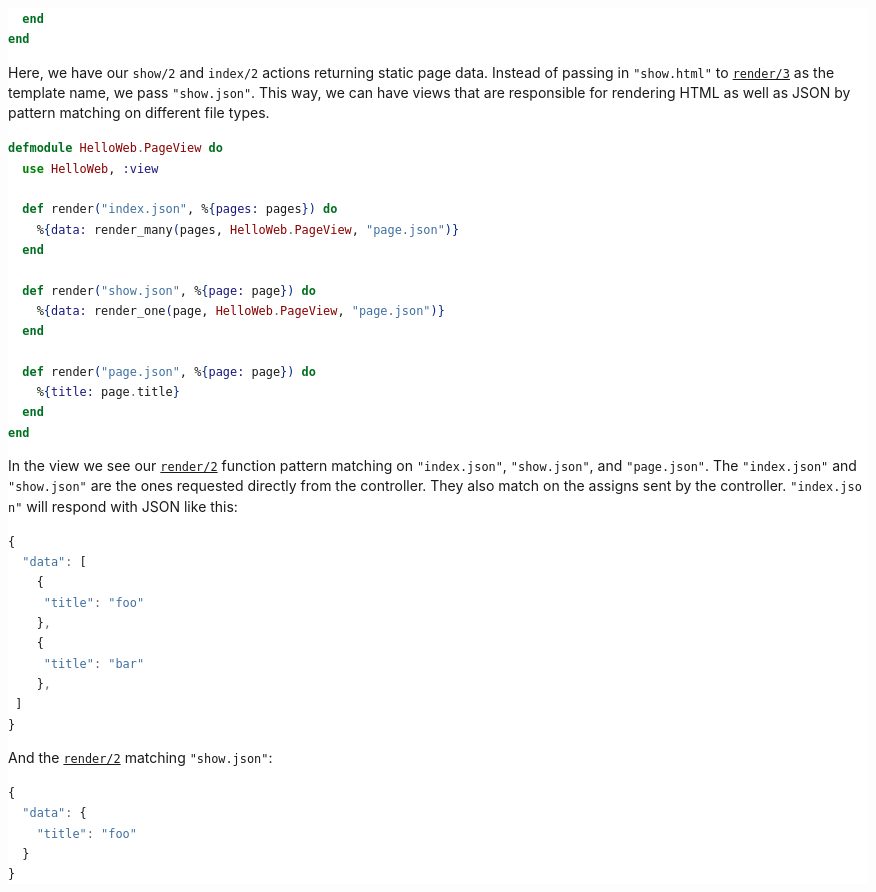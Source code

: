 ```elixir
  end
end
```

Here, we have our `show/2` and `index/2` actions returning static page data. Instead of passing in `"show.html"` to [`render/3`] as the template name, we pass `"show.json"`. This way, we can have views that are responsible for rendering HTML as well as JSON by pattern matching on different file types.

```elixir
defmodule HelloWeb.PageView do
  use HelloWeb, :view

  def render("index.json", %{pages: pages}) do
    %{data: render_many(pages, HelloWeb.PageView, "page.json")}
  end

  def render("show.json", %{page: page}) do
    %{data: render_one(page, HelloWeb.PageView, "page.json")}
  end

  def render("page.json", %{page: page}) do
    %{title: page.title}
  end
end
```

In the view we see our [`render/2`] function pattern matching on `"index.json"`, `"show.json"`, and `"page.json"`. The `"index.json"` and `"show.json"` are the ones requested directly from the controller. They also match on the assigns sent by the controller. `"index.json"` will respond with JSON like this:

```javascript
{
  "data": [
    {
     "title": "foo"
    },
    {
     "title": "bar"
    },
 ]
}
```

And the [`render/2`] matching `"show.json"`:

```javascript
{
  "data": {
    "title": "foo"
  }
}
```


[welcome page]: http://localhost:4000
[`render/2`]: `Phoenix.View.render/3`
[`render/3`]: `Phoenix.View.render/3`
[`render_many/3`]: `Phoenix.View.render_many/3`
[`render_one/3`]: `Phoenix.View.render_one/3`
[`render_to_string/3`]: `Phoenix.View.render_to_string/3`